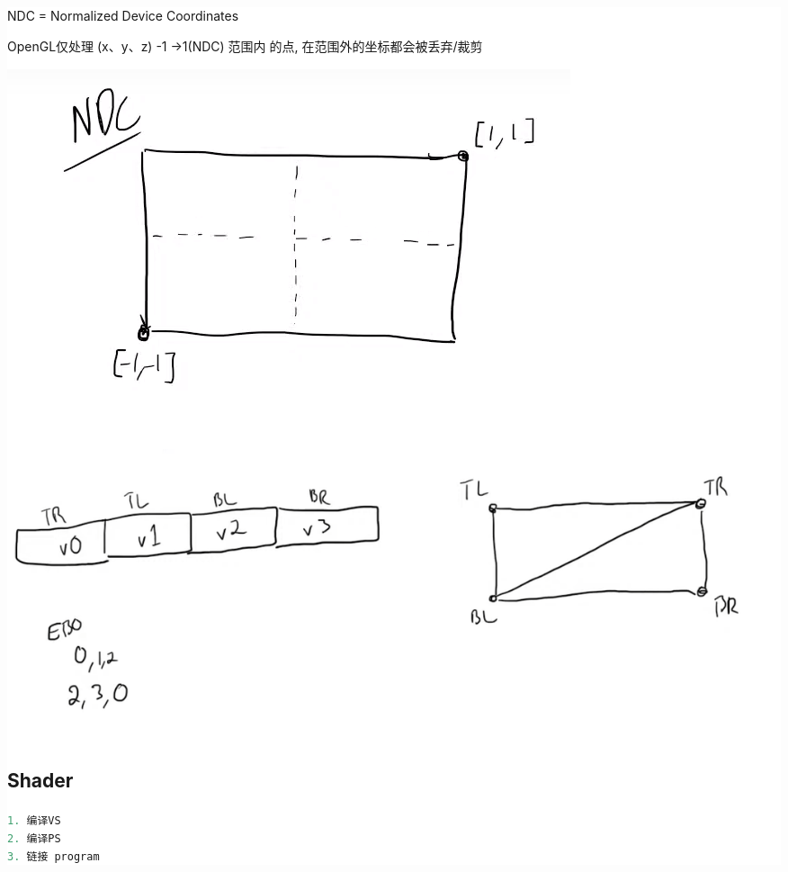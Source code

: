 NDC = Normalized Device Coordinates

OpenGL仅处理 (x、y、z) -1 ->1(NDC) 范围内 的点, 在范围外的坐标都会被丢弃/裁剪

![image-20210901105523802](OpenGL.assets/image-20210901105523802.png)

![1642745080397](OpenGL.assets/1642745080397.png)



## Shader 

```C
1. 编译VS
2. 编译PS
3. 链接 program
```
